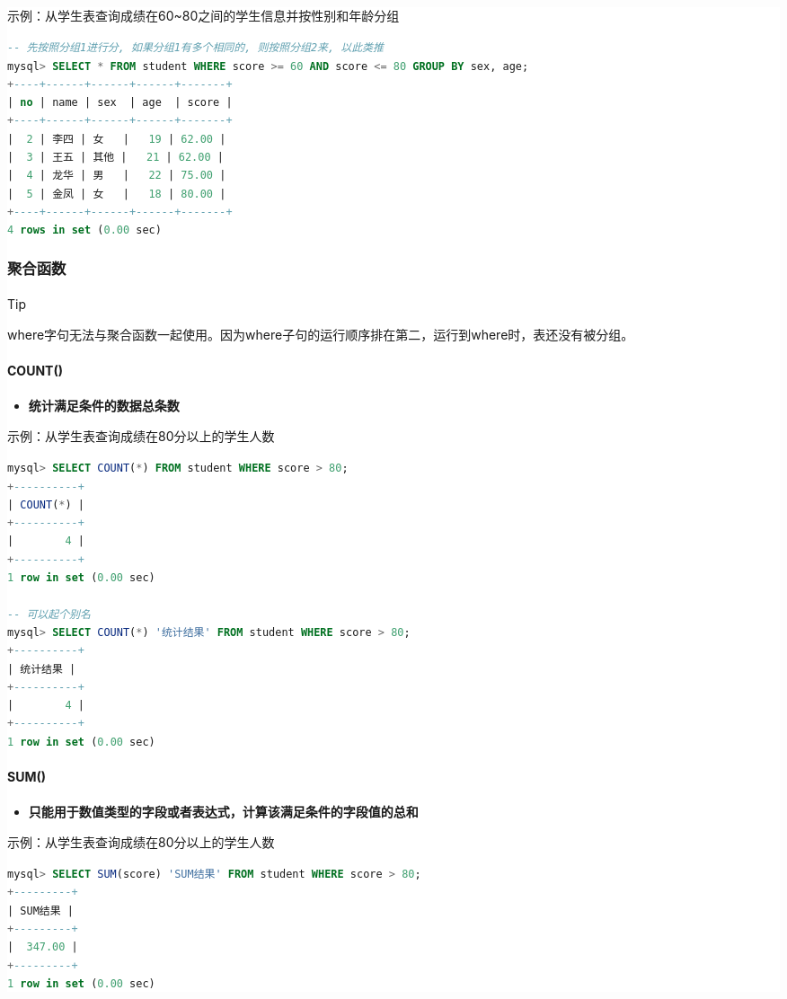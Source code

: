 示例：从学生表查询成绩在60~80之间的学生信息并按性别和年龄分组

```sql
-- 先按照分组1进行分, 如果分组1有多个相同的, 则按照分组2来, 以此类推
mysql> SELECT * FROM student WHERE score >= 60 AND score <= 80 GROUP BY sex, age;
+----+------+------+------+-------+
| no | name | sex  | age  | score |
+----+------+------+------+-------+
|  2 | 李四 | 女   |   19 | 62.00 |
|  3 | 王五 | 其他 |   21 | 62.00 |
|  4 | 龙华 | 男   |   22 | 75.00 |
|  5 | 金凤 | 女   |   18 | 80.00 |
+----+------+------+------+-------+
4 rows in set (0.00 sec)
```

### 聚合函数
> [!TIP]
> where字句无法与聚合函数一起使用。因为where子句的运行顺序排在第二，运行到where时，表还没有被分组。
#### COUNT()
- **统计满足条件的数据总条数**

示例：从学生表查询成绩在80分以上的学生人数

```sql
mysql> SELECT COUNT(*) FROM student WHERE score > 80;
+----------+
| COUNT(*) |
+----------+
|        4 |
+----------+
1 row in set (0.00 sec)

-- 可以起个别名
mysql> SELECT COUNT(*) '统计结果' FROM student WHERE score > 80;
+----------+
| 统计结果 |
+----------+
|        4 |
+----------+
1 row in set (0.00 sec)
```
#### SUM()
- **只能用于数值类型的字段或者表达式，计算该满足条件的字段值的总和**

示例：从学生表查询成绩在80分以上的学生人数

```sql
mysql> SELECT SUM(score) 'SUM结果' FROM student WHERE score > 80;
+---------+
| SUM结果 |
+---------+
|  347.00 |
+---------+
1 row in set (0.00 sec)
```

